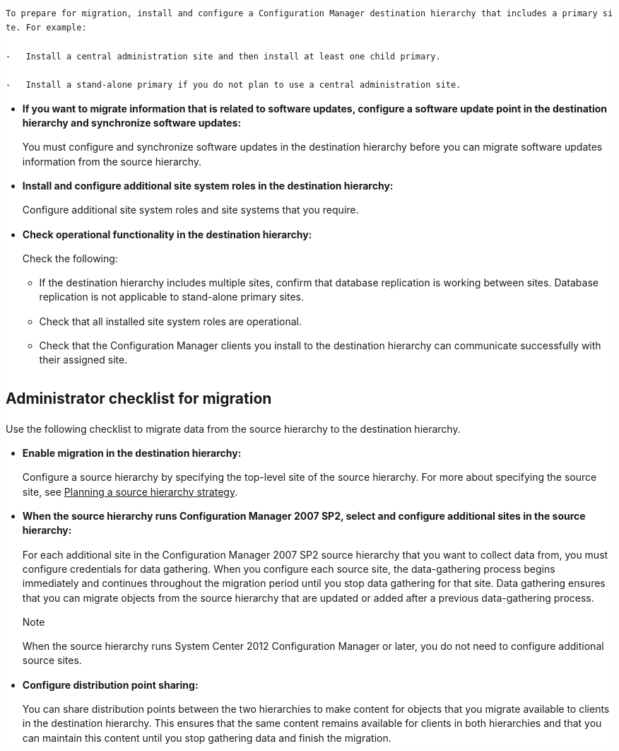     To prepare for migration, install and configure a Configuration Manager destination hierarchy that includes a primary site. For example:  

    -   Install a central administration site and then install at least one child primary.  

    -   Install a stand-alone primary if you do not plan to use a central administration site.  

-   **If you want to migrate information that is related to software updates, configure a software update point in the destination hierarchy and synchronize software updates:**  

    You must configure and synchronize software updates in the destination hierarchy before you can migrate software updates information from the source hierarchy.  


-   **Install and configure additional site system roles in the destination hierarchy:**  

    Configure additional site system roles and site systems that you require.  

-   **Check operational functionality in the destination hierarchy:**  

    Check the following:  

    -   If the destination hierarchy includes multiple sites, confirm that database replication is working between sites. Database replication is not applicable to stand-alone primary sites.  

    -   Check that all installed site system roles are operational.  

    -   Check that the Configuration Manager clients you install to the destination hierarchy can communicate successfully with their assigned site.  


##  <a name="Checklisit_Migration"></a> Administrator checklist for migration  
Use the following checklist to migrate data from the source hierarchy to the destination hierarchy.  

-   **Enable migration in the destination hierarchy:**  

    Configure a source hierarchy by specifying the top-level site of the source hierarchy. For more about specifying the source site, see [Planning a source hierarchy strategy](../../core/migration/planning-a-source-hierarchy-strategy.md).  

-   **When the source hierarchy runs Configuration Manager 2007 SP2, select and configure additional sites in the source hierarchy:**  

    For each additional site in the Configuration Manager 2007 SP2 source hierarchy that you want to collect data from, you must configure credentials for data gathering. When you configure each source site, the data-gathering process begins immediately and continues throughout the migration period until you stop data gathering for that site. Data gathering ensures that you can migrate objects from the source hierarchy that are updated or added after a previous data-gathering process.

    > [!NOTE]  
    >  When the source hierarchy runs System Center 2012 Configuration Manager or later, you do not need to configure additional source sites.  

-   **Configure distribution point sharing:**  

    You can share distribution points between the two hierarchies to make content for objects that you migrate available to clients in the destination hierarchy. This ensures that the same content remains available for clients in both hierarchies and that you can maintain this content until you stop gathering data and finish the migration.  
